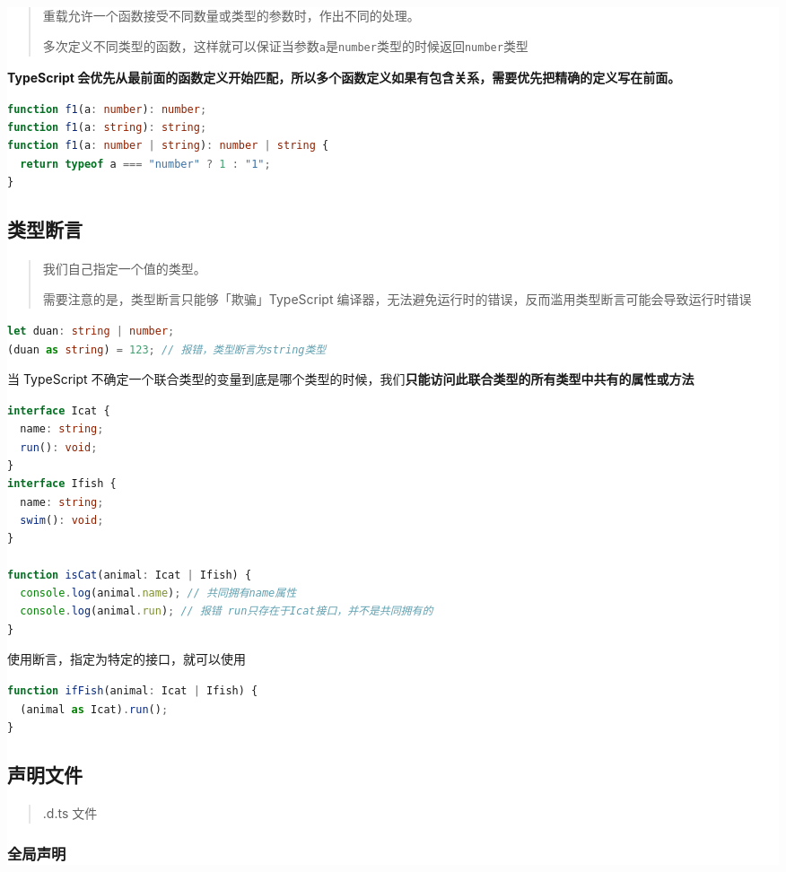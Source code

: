 > 重载允许一个函数接受不同数量或类型的参数时，作出不同的处理。
>
> 多次定义不同类型的函数，这样就可以保证当参数`a`是`number`类型的时候返回`number`类型

**TypeScript 会优先从最前面的函数定义开始匹配，所以多个函数定义如果有包含关系，需要优先把精确的定义写在前面。**

```ts
function f1(a: number): number;
function f1(a: string): string;
function f1(a: number | string): number | string {
  return typeof a === "number" ? 1 : "1";
}
```

## 类型断言

> 我们自己指定一个值的类型。
>
> 需要注意的是，类型断言只能够「欺骗」TypeScript 编译器，无法避免运行时的错误，反而滥用类型断言可能会导致运行时错误

```ts
let duan: string | number;
(duan as string) = 123; // 报错，类型断言为string类型
```

当 TypeScript 不确定一个联合类型的变量到底是哪个类型的时候，我们**只能访问此联合类型的所有类型中共有的属性或方法**

```ts
interface Icat {
  name: string;
  run(): void;
}
interface Ifish {
  name: string;
  swim(): void;
}

function isCat(animal: Icat | Ifish) {
  console.log(animal.name); // 共同拥有name属性
  console.log(animal.run); // 报错 run只存在于Icat接口，并不是共同拥有的
}
```

使用断言，指定为特定的接口，就可以使用

```ts
function ifFish(animal: Icat | Ifish) {
  (animal as Icat).run();
}
```

## 声明文件

> .d.ts 文件

### 全局声明

